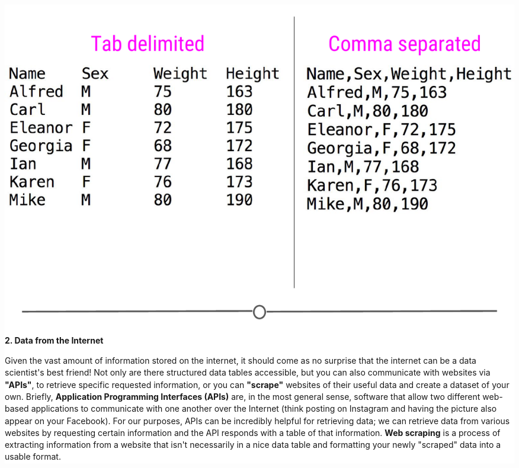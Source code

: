 ![**Comparing tab delimited and comma separated formats of the same data**](resources/images/01_GCD_What_is_data_where_to_find/01_GCD_What_is_data_where_to_find-03.png)

**2. Data from the Internet**

Given the vast amount of information stored on the internet, it should come as no surprise that the internet can be a data scientist's best friend! Not only are there structured data tables accessible, but you can also communicate with websites via **"APIs"**, to retrieve specific requested information, or you can **"scrape"** websites of their useful data and create a dataset of your own. Briefly, **Application Programming Interfaces (APIs)** are, in the most general sense, software that allow two different web-based applications to communicate with one another over the Internet (think posting on Instagram and having the picture also appear on your Facebook). For our purposes, APIs can be incredibly helpful for retrieving data; we can retrieve data from various websites by requesting certain information and the API responds with a table of that information. **Web scraping** is a process of extracting information from a website that isn't necessarily in a nice data table and formatting your newly "scraped" data into a usable format. 

